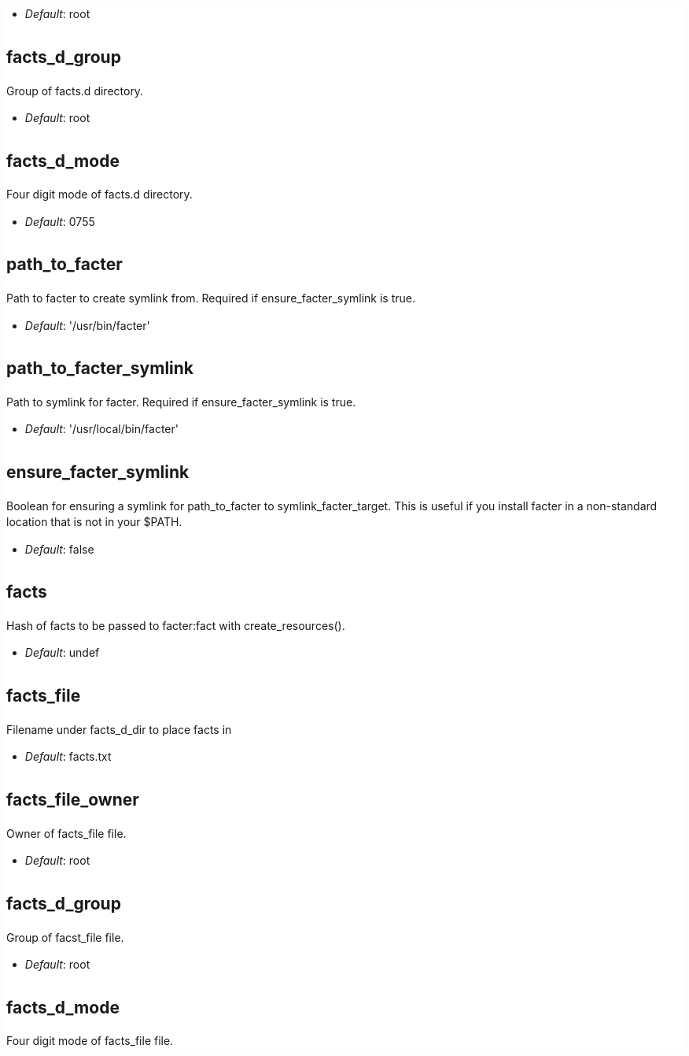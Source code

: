 - *Default*: root

facts_d_group
-------------
Group of facts.d directory.

- *Default*: root

facts_d_mode
------------
Four digit mode of facts.d directory.

- *Default*: 0755

path_to_facter
--------------
Path to facter to create symlink from.  Required if ensure_facter_symlink is true.

- *Default*: '/usr/bin/facter'

path_to_facter_symlink
----------------------
Path to symlink for facter.  Required if ensure_facter_symlink is true.

- *Default*: '/usr/local/bin/facter'

ensure_facter_symlink
---------------------
Boolean for ensuring a symlink for path_to_facter to symlink_facter_target. This is useful if you install facter in a non-standard location that is not in your $PATH.

- *Default*: false

facts
-----
Hash of facts to be passed to facter:fact with create_resources().

- *Default*: undef

facts_file
----------
Filename under facts_d_dir to place facts in

- *Default*: facts.txt

facts_file_owner
----------------
Owner of facts_file file.

- *Default*: root

facts_d_group
-------------
Group of facst_file file.

- *Default*: root

facts_d_mode
------------
Four digit mode of facts_file file.
